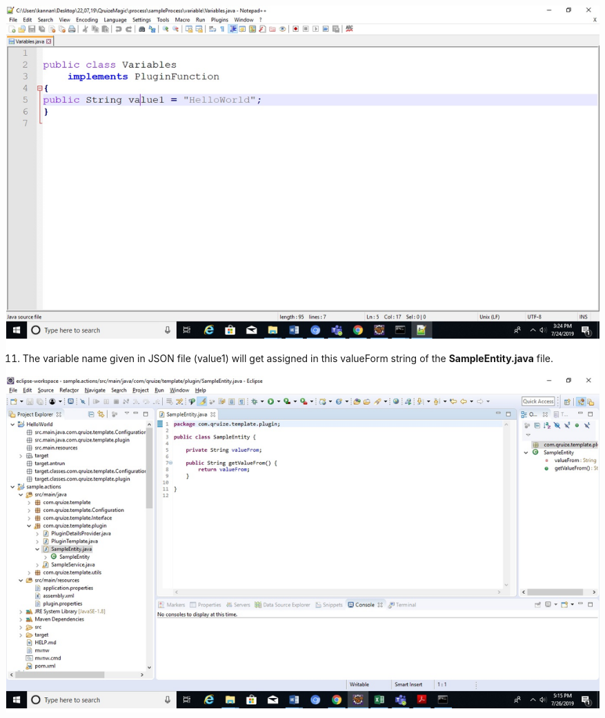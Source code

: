 ![Variable model](/img/PluginDevelop/10.jpg)

11. The variable name given in JSON file (value1) will get assigned in this valueForm string of the **SampleEntity.java** file.

![SampleEntity model](/img/PluginDevelop/11.jpg)
